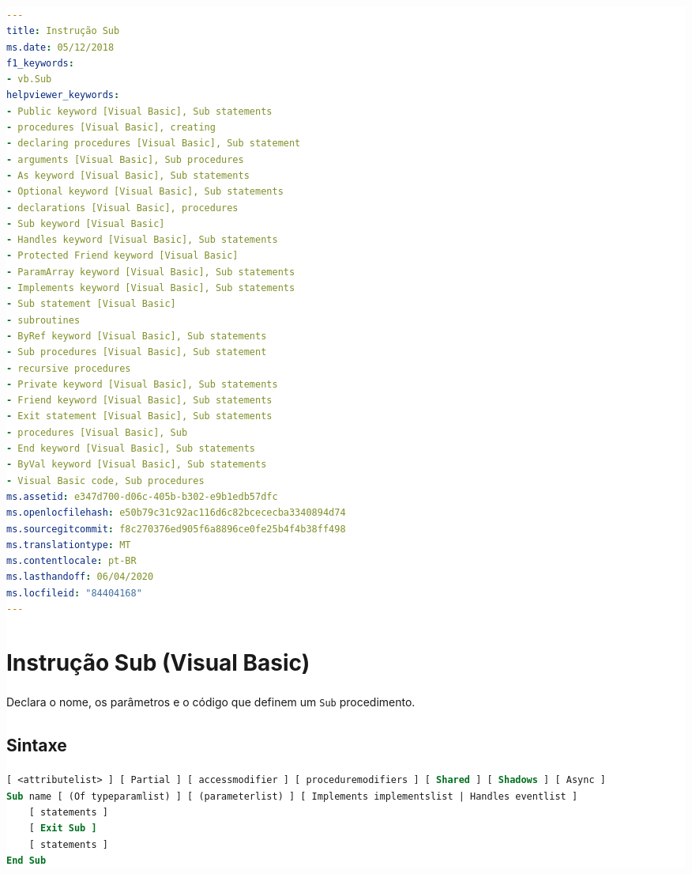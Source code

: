 ```yaml
---
title: Instrução Sub
ms.date: 05/12/2018
f1_keywords:
- vb.Sub
helpviewer_keywords:
- Public keyword [Visual Basic], Sub statements
- procedures [Visual Basic], creating
- declaring procedures [Visual Basic], Sub statement
- arguments [Visual Basic], Sub procedures
- As keyword [Visual Basic], Sub statements
- Optional keyword [Visual Basic], Sub statements
- declarations [Visual Basic], procedures
- Sub keyword [Visual Basic]
- Handles keyword [Visual Basic], Sub statements
- Protected Friend keyword [Visual Basic]
- ParamArray keyword [Visual Basic], Sub statements
- Implements keyword [Visual Basic], Sub statements
- Sub statement [Visual Basic]
- subroutines
- ByRef keyword [Visual Basic], Sub statements
- Sub procedures [Visual Basic], Sub statement
- recursive procedures
- Private keyword [Visual Basic], Sub statements
- Friend keyword [Visual Basic], Sub statements
- Exit statement [Visual Basic], Sub statements
- procedures [Visual Basic], Sub
- End keyword [Visual Basic], Sub statements
- ByVal keyword [Visual Basic], Sub statements
- Visual Basic code, Sub procedures
ms.assetid: e347d700-d06c-405b-b302-e9b1edb57dfc
ms.openlocfilehash: e50b79c31c92ac116d6c82bcececba3340894d74
ms.sourcegitcommit: f8c270376ed905f6a8896ce0fe25b4f4b38ff498
ms.translationtype: MT
ms.contentlocale: pt-BR
ms.lasthandoff: 06/04/2020
ms.locfileid: "84404168"
---
```

# <a name="sub-statement-visual-basic"></a>Instrução Sub (Visual Basic)

Declara o nome, os parâmetros e o código que definem um `Sub` procedimento.

## <a name="syntax"></a>Sintaxe

```vb
[ <attributelist> ] [ Partial ] [ accessmodifier ] [ proceduremodifiers ] [ Shared ] [ Shadows ] [ Async ]
Sub name [ (Of typeparamlist) ] [ (parameterlist) ] [ Implements implementslist | Handles eventlist ]
    [ statements ]
    [ Exit Sub ]
    [ statements ]
End Sub
```
